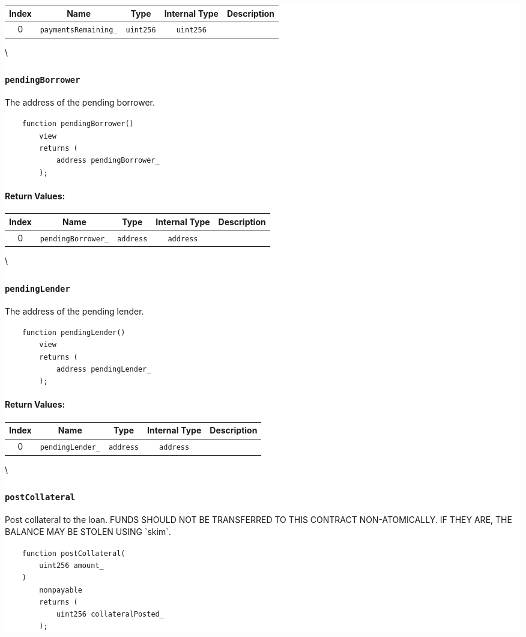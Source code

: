 | Index |         Name         |    Type   | Internal Type | Description |
| :---: | :------------------: | :-------: | :-----------: | ----------- |
|   0   | `paymentsRemaining_` | `uint256` |   `uint256`   |             |

\


### `pendingBorrower`

The address of the pending borrower.

```solidity
    function pendingBorrower()
        view
        returns (
            address pendingBorrower_
        );
```

#### Return Values:

| Index |        Name        |    Type   | Internal Type | Description |
| :---: | :----------------: | :-------: | :-----------: | ----------- |
|   0   | `pendingBorrower_` | `address` |   `address`   |             |

\


### `pendingLender`

The address of the pending lender.

```solidity
    function pendingLender()
        view
        returns (
            address pendingLender_
        );
```

#### Return Values:

| Index |       Name       |    Type   | Internal Type | Description |
| :---: | :--------------: | :-------: | :-----------: | ----------- |
|   0   | `pendingLender_` | `address` |   `address`   |             |

\


### `postCollateral`

Post collateral to the loan. FUNDS SHOULD NOT BE TRANSFERRED TO THIS CONTRACT NON-ATOMICALLY. IF THEY ARE, THE BALANCE MAY BE STOLEN USING \`skim\`.

```solidity
    function postCollateral(
        uint256 amount_
    )
        nonpayable
        returns (
            uint256 collateralPosted_
        );
```
